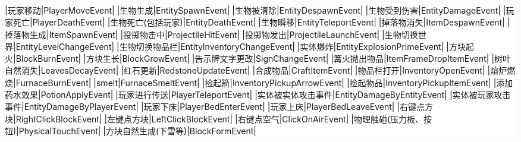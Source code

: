 |玩家移动|PlayerMoveEvent|
|生物生成|EntitySpawnEvent|
|生物被清除|EntityDespawnEvent|
|生物受到伤害|EntityDamageEvent|
|玩家死亡|PlayerDeathEvent|
|生物死亡(包括玩家)|EntityDeathEvent|
|生物瞬移|EntityTeleportEvent|
|掉落物消失|ItemDespawnEvent|
|掉落物生成|ItemSpawnEvent|
|投掷物击中|ProjectileHitEvent|
|投掷物发出|ProjectileLaunchEvent|
|生物切换世界|EntityLevelChangeEvent|
|生物切换物品栏|EntityInventoryChangeEvent|
|实体爆炸|EntityExplosionPrimeEvent|
|方块起火|BlockBurnEvent|
|方块生长|BlockGrowEvent|
|告示牌文字更改|SignChangeEvent|
|篝火抛出物品|ItemFrameDropItemEvent|
|树叶自然消失|LeavesDecayEvent|
|红石更新|RedstoneUpdateEvent|
|合成物品|CraftItemEvent|
|物品栏打开|InventoryOpenEvent|
|熔炉燃烧|FurnaceBurnEvent|
|smelt|FurnaceSmeltEvent|
|捡起箭|InventoryPickupArrowEvent|
|捡起物品|InventoryPickupItemEvent|
|添加药水效果|PotionApplyEvent|
|玩家进行传送|PlayerTeleportEvent|
|实体被实体攻击事件|EntityDamageByEntityEvent|
|实体被玩家攻击事件|EntityDamageByPlayerEvent|
|玩家下床|PlayerBedEnterEvent|
|玩家上床|PlayerBedLeaveEvent|
|右键点方块|RightClickBlockEvent|
|左键点方块|LeftClickBlockEvent|
|右键点空气|ClickOnAirEvent|
|物理触碰(压力板、按钮)|PhysicalTouchEvent|
|方块自然生成(下雪等)|BlockFormEvent|